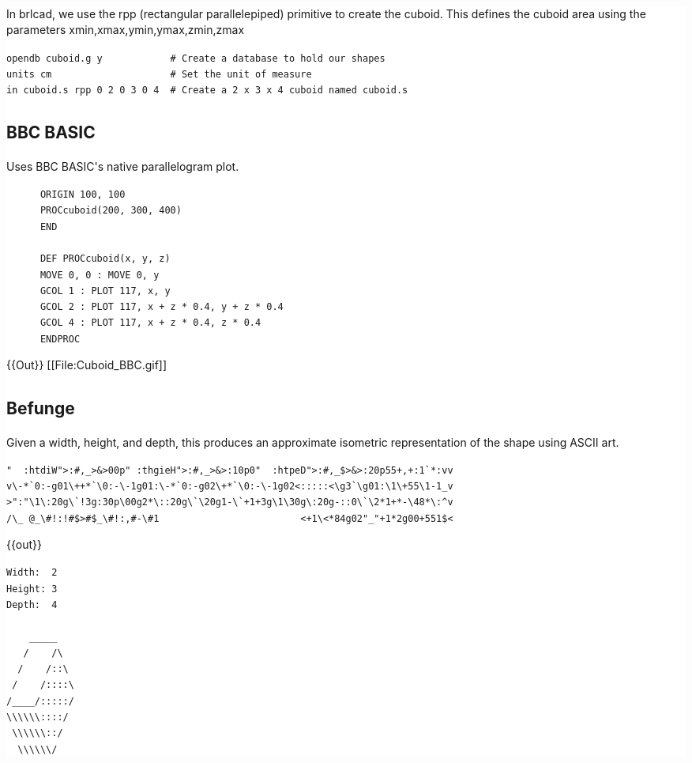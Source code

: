 In brlcad, we use the rpp (rectangular parallelepiped) primitive to create the cuboid. This defines the cuboid area using the parameters xmin,xmax,ymin,ymax,zmin,zmax


```brlcad
opendb cuboid.g y            # Create a database to hold our shapes
units cm                     # Set the unit of measure
in cuboid.s rpp 0 2 0 3 0 4  # Create a 2 x 3 x 4 cuboid named cuboid.s
```



## BBC BASIC

Uses BBC BASIC's native parallelogram plot.

```bbcbasic
      ORIGIN 100, 100
      PROCcuboid(200, 300, 400)
      END

      DEF PROCcuboid(x, y, z)
      MOVE 0, 0 : MOVE 0, y
      GCOL 1 : PLOT 117, x, y
      GCOL 2 : PLOT 117, x + z * 0.4, y + z * 0.4
      GCOL 4 : PLOT 117, x + z * 0.4, z * 0.4
      ENDPROC

```

{{Out}}
[[File:Cuboid_BBC.gif]]


## Befunge


Given a width, height, and depth, this produces an approximate isometric representation of the shape using ASCII art.


```befunge
"  :htdiW">:#,_>&>00p" :thgieH">:#,_>&>:10p0"  :htpeD">:#,_$>&>:20p55+,+:1`*:vv
v\-*`0:-g01\++*`\0:-\-1g01:\-*`0:-g02\+*`\0:-\-1g02<:::::<\g3`\g01:\1\+55\1-1_v
>":"\1\:20g\`!3g:30p\00g2*\::20g\`\20g1-\`+1+3g\1\30g\:20g-::0\`\2*1+*-\48*\:^v
/\_ @_\#!:!#$>#$_\#!:,#-\#1                         <+1\<*84g02"_"+1*2g00+551$<
```


{{out}}


```txt
Width:  2
Height: 3
Depth:  4

    _____
   /    /\
  /    /::\
 /    /::::\
/____/:::::/
\\\\\\::::/
 \\\\\\::/
  \\\\\\/
```
